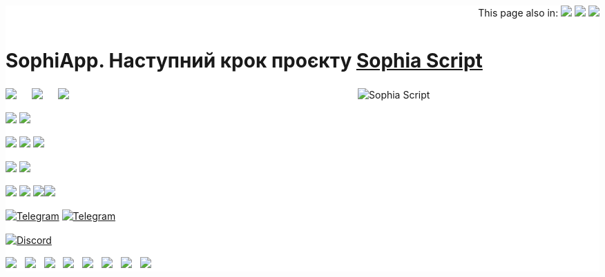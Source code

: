 <div align="right">
    This page also in:
    <a title="English" href="README.md"><img src="https://upload.wikimedia.org/wikipedia/commons/a/a5/Flag_of_the_United_Kingdom_(1-2).svg" height="11px"/></a>
    <a title="Italiano" href="README_it-it.md"><img src="https://upload.wikimedia.org/wikipedia/commons/0/03/Flag_of_Italy.svg" height="11px"/></a>
    <a title="Russian" href="README_ru-ru.md"><img src="https://upload.wikimedia.org/wikipedia/commons/f/f3/Flag_of_Russia.svg" height="11px"/></a>
</div>

# SophiApp. Наступний крок проєкту [Sophia Script](https://github.com/farag2/Sophia-Script-for-Windows)

<img src="https://raw.githubusercontent.com/Sophia-Community/SophiApp/master/img/sophiapp_big.svg" alt="Sophia Script" width='350' align="right">

<img src="https://upload.wikimedia.org/wikipedia/commons/0/05/Windows_10_Logo.svg" height="30px"/> &emsp; <img src="https://upload.wikimedia.org/wikipedia/commons/e/e6/Windows_11_logo.svg" height="30px"/> &emsp; <a href="https://pvs-studio.com/pvs-studio"><img src="https://cdn.pvs-studio.com/static/images/logo/pvs_logo_7.svg" height="50px"/></a>

<p align="left">
  <a href="https://github.com/Sophia-Community/SophiApp/actions"><img src="https://img.shields.io/github/actions/workflow/status/Sophia-Community/SophiApp/SophiApp.yml?label=GitHub%20Actions&logo=GitHub"></a> <a href="https://github.com/Sophia-Community/SophiApp/commits/main"><img src="https://img.shields.io/github/commit-activity/m/Sophia-Community/SophiApp?label=Commits&style=flat"></a>

  <a href="https://github.com/Sophia-Community/sophiapp/releases/latest"><img src="https://img.shields.io/github/v/release/Sophia-Community/SophiApp"></a>
  <a href="https://github.com/Sophia-Community/sophiapp/releases"><img src="https://img.shields.io/github/v/release/Sophia-Community/SophiApp?include_prereleases&label=pre-release&style=flat"></a>
  <a href="https://github.com/Sophia-Community/sophiapp/releases"><img src="https://img.shields.io/endpoint?url=https://gist.githubusercontent.com/farag2/c9f6b02ff4037050dcaade30c574bac7/raw/SophiApp.json"></a>

  <a href="https://github.com/Sophia-Community/sophiapp/releases"><img src="https://img.shields.io/github/downloads/Sophia-Community/sophiapp/total?label=downloads%20%28since%20September%202021%29"></a>
  <a href="https://community.chocolatey.org/packages/sophiapp"><img src="https://img.shields.io/chocolatey/dt/sophiapp?color=blue&label=chocolatey%20package"></a>

  <a href="https://www.linkedin.com/in/vladimir-nameless-132745a1"><img src="https://img.shields.io/badge/UI/UX%20by-Vladimir%20Nameless-blue?style=flat&logo=linkedin"></a>
  <a href="https://www.linkedin.com/in/наталия-гуменюк-ba4a04161"><img src="https://img.shields.io/badge/Logo%20by-Natalia-blue?style=flat&logo=linkedin"></a>
  <img src="https://img.shields.io/badge/Made%20with-149ce2.svg?color=149ce2"><img src="https://raw.githubusercontent.com/Sophia-Community/SophiApp/master/img/heart.svg" height="17px"/>

  [telegram-news-badge]: https://img.shields.io/badge/Sophia%20News-Telegram-blue?style=flat&logo=Telegram
  [telegram-news]: https://t.me/sophianews
  [telegram-group]: https://t.me/sophia_chat
  [telegram-group-badge]: https://img.shields.io/badge/Sophia%20Chat-Telegram-blue?style=flat&logo=Telegram

  [![Telegram][telegram-news-badge]][telegram-news]
  [![Telegram][telegram-group-badge]][telegram-group]

  [discord-news-badge]: https://discordapp.com/api/guilds/1006179075263561779/widget.png?style=shield
  [discord-link]: https://discord.gg/sSryhaEv79

  [![Discord][discord-news-badge]][discord-link]
</p>

<p align="left">
    <img src="https://upload.wikimedia.org/wikipedia/commons/a/a5/Flag_of_the_United_Kingdom_(1-2).svg" height="20px"/>
    &nbsp;
    <img src="https://upload.wikimedia.org/wikipedia/commons/f/fa/Flag_of_the_People's_Republic_of_China.svg" height="20px"/>
    &nbsp;
    <img src="https://upload.wikimedia.org/wikipedia/commons/b/ba/Flag_of_Germany.svg" height="20px"/>
    &nbsp;
    <img src="https://upload.wikimedia.org/wikipedia/commons/c/c3/Flag_of_France.svg" height="20px"/>
    &nbsp;
    <img src="https://upload.wikimedia.org/wikipedia/commons/0/03/Flag_of_Italy.svg" height="20px"/>
    &nbsp;
    <img src="https://upload.wikimedia.org/wikipedia/commons/f/f3/Flag_of_Russia.svg" height="20px"/>
    &nbsp;
    <img src="https://upload.wikimedia.org/wikipedia/commons/4/49/Flag_of_Ukraine.svg" height="20px"/>
    &nbsp;
    <img src="https://upload.wikimedia.org/wikipedia/commons/b/b4/Flag_of_Turkey.svg" height="20px"/>
    &nbsp;